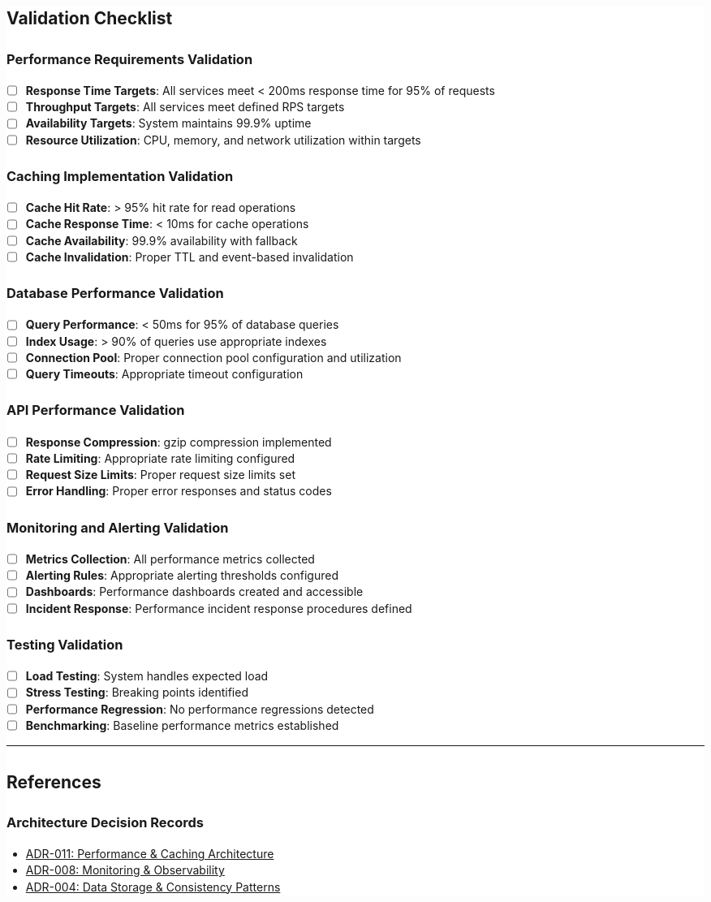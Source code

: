 
## Validation Checklist

### Performance Requirements Validation
- [ ] **Response Time Targets**: All services meet < 200ms response time for 95% of requests
- [ ] **Throughput Targets**: All services meet defined RPS targets
- [ ] **Availability Targets**: System maintains 99.9% uptime
- [ ] **Resource Utilization**: CPU, memory, and network utilization within targets

### Caching Implementation Validation
- [ ] **Cache Hit Rate**: > 95% hit rate for read operations
- [ ] **Cache Response Time**: < 10ms for cache operations
- [ ] **Cache Availability**: 99.9% availability with fallback
- [ ] **Cache Invalidation**: Proper TTL and event-based invalidation

### Database Performance Validation
- [ ] **Query Performance**: < 50ms for 95% of database queries
- [ ] **Index Usage**: > 90% of queries use appropriate indexes
- [ ] **Connection Pool**: Proper connection pool configuration and utilization
- [ ] **Query Timeouts**: Appropriate timeout configuration

### API Performance Validation
- [ ] **Response Compression**: gzip compression implemented
- [ ] **Rate Limiting**: Appropriate rate limiting configured
- [ ] **Request Size Limits**: Proper request size limits set
- [ ] **Error Handling**: Proper error responses and status codes

### Monitoring and Alerting Validation
- [ ] **Metrics Collection**: All performance metrics collected
- [ ] **Alerting Rules**: Appropriate alerting thresholds configured
- [ ] **Dashboards**: Performance dashboards created and accessible
- [ ] **Incident Response**: Performance incident response procedures defined

### Testing Validation
- [ ] **Load Testing**: System handles expected load
- [ ] **Stress Testing**: Breaking points identified
- [ ] **Performance Regression**: No performance regressions detected
- [ ] **Benchmarking**: Baseline performance metrics established

---

## References

### Architecture Decision Records
- [ADR-011: Performance & Caching Architecture](../architecture/decisions/ADR-011-performance-caching.md)
- [ADR-008: Monitoring & Observability](../architecture/decisions/ADR-008-monitoring-observability.md)
- [ADR-004: Data Storage & Consistency Patterns](../architecture/decisions/ADR-004-data-storage-consistency-patterns.md)
